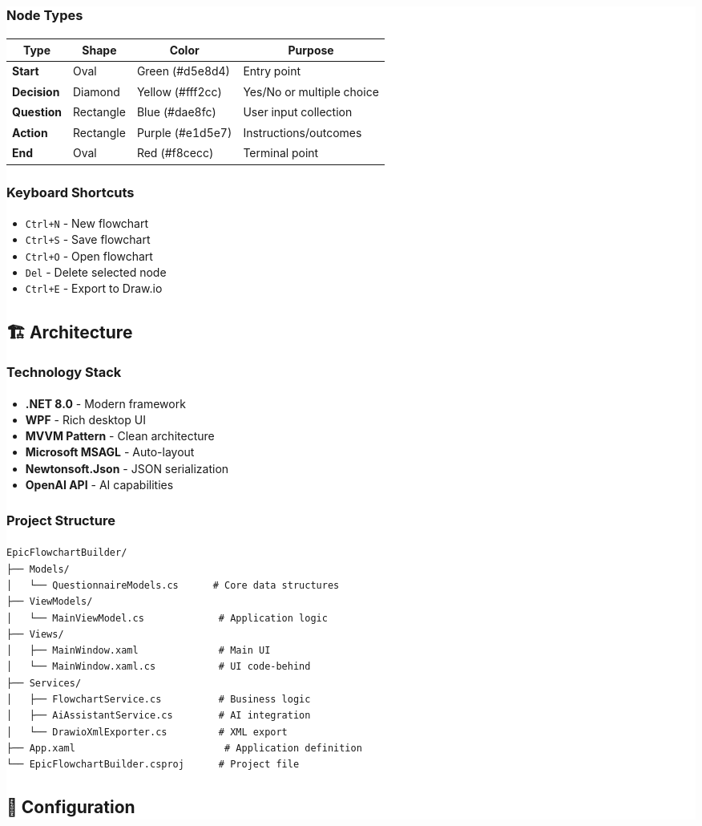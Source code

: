 ### Node Types

| Type | Shape | Color | Purpose |
|------|-------|-------|---------|
| **Start** | Oval | Green (#d5e8d4) | Entry point |
| **Decision** | Diamond | Yellow (#fff2cc) | Yes/No or multiple choice |
| **Question** | Rectangle | Blue (#dae8fc) | User input collection |
| **Action** | Rectangle | Purple (#e1d5e7) | Instructions/outcomes |
| **End** | Oval | Red (#f8cecc) | Terminal point |

### Keyboard Shortcuts

- `Ctrl+N` - New flowchart
- `Ctrl+S` - Save flowchart
- `Ctrl+O` - Open flowchart
- `Del` - Delete selected node
- `Ctrl+E` - Export to Draw.io

## 🏗️ Architecture

### Technology Stack
- **.NET 8.0** - Modern framework
- **WPF** - Rich desktop UI
- **MVVM Pattern** - Clean architecture
- **Microsoft MSAGL** - Auto-layout
- **Newtonsoft.Json** - JSON serialization
- **OpenAI API** - AI capabilities

### Project Structure
```
EpicFlowchartBuilder/
├── Models/
│   └── QuestionnaireModels.cs      # Core data structures
├── ViewModels/
│   └── MainViewModel.cs             # Application logic
├── Views/
│   ├── MainWindow.xaml              # Main UI
│   └── MainWindow.xaml.cs           # UI code-behind
├── Services/
│   ├── FlowchartService.cs          # Business logic
│   ├── AiAssistantService.cs        # AI integration
│   └── DrawioXmlExporter.cs         # XML export
├── App.xaml                          # Application definition
└── EpicFlowchartBuilder.csproj      # Project file
```

## 🔧 Configuration
